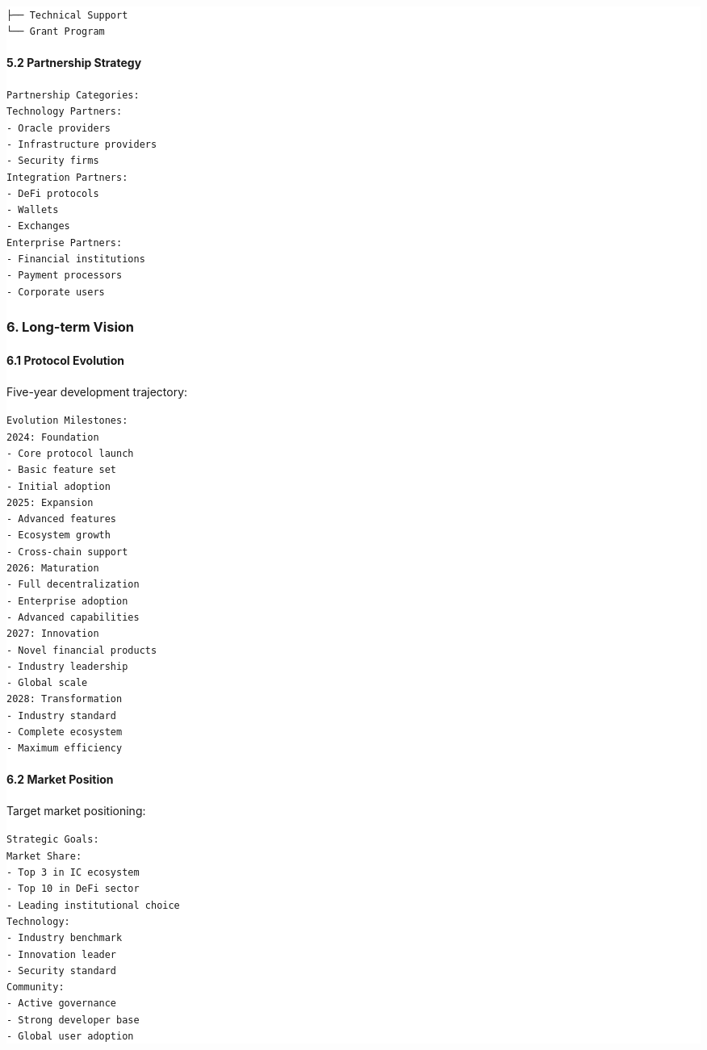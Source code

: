 ```
├── Technical Support
└── Grant Program
```
#### 5.2 Partnership Strategy
```
Partnership Categories:
Technology Partners:
- Oracle providers
- Infrastructure providers
- Security firms
Integration Partners:
- DeFi protocols
- Wallets
- Exchanges
Enterprise Partners:
- Financial institutions
- Payment processors
- Corporate users
```
### 6. Long-term Vision
#### 6.1 Protocol Evolution
Five-year development trajectory:
```
Evolution Milestones:
2024: Foundation
- Core protocol launch
- Basic feature set
- Initial adoption
2025: Expansion
- Advanced features
- Ecosystem growth
- Cross-chain support
2026: Maturation
- Full decentralization
- Enterprise adoption
- Advanced capabilities
2027: Innovation
- Novel financial products
- Industry leadership
- Global scale
2028: Transformation
- Industry standard
- Complete ecosystem
- Maximum efficiency
```
#### 6.2 Market Position
Target market positioning:
```
Strategic Goals:
Market Share:
- Top 3 in IC ecosystem
- Top 10 in DeFi sector
- Leading institutional choice
Technology:
- Industry benchmark
- Innovation leader
- Security standard
Community:
- Active governance
- Strong developer base
- Global user adoption
```